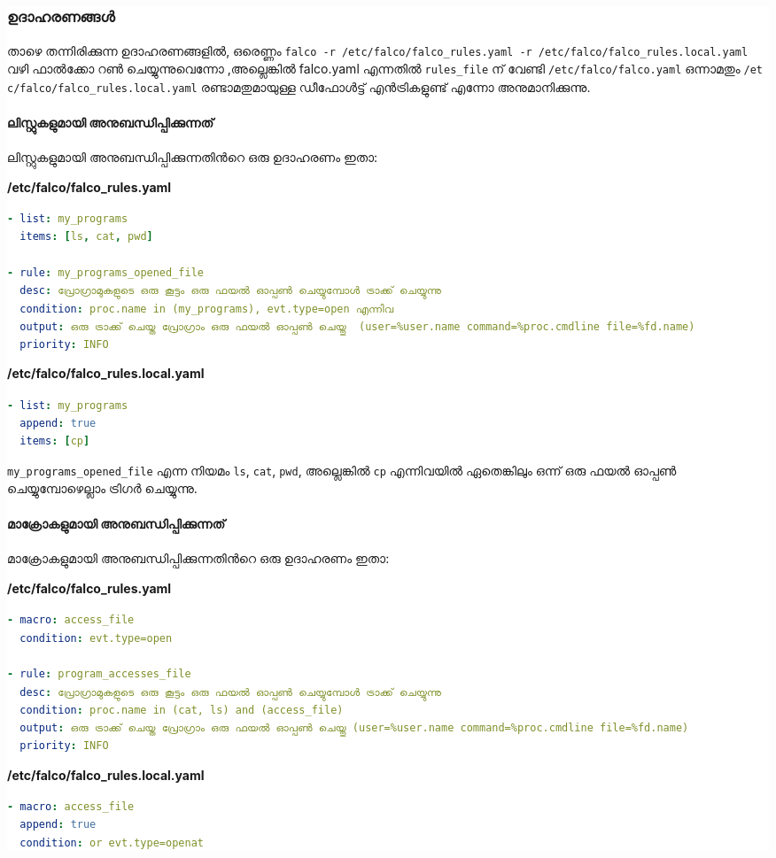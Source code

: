 ### ഉദാഹരണങ്ങൾ

താഴെ തന്നിരിക്കുന്ന ഉദാഹരണങ്ങളിൽ, ഒരെണ്ണം `falco -r /etc/falco/falco_rules.yaml -r /etc/falco/falco_rules.local.yaml` വഴി ഫാൽക്കോ റൺ ചെയ്യുന്നുവെന്നോ ,അല്ലെങ്കിൽ falco.yaml എന്നതിൽ `rules_file` ന് വേണ്ടി  `/etc/falco/falco.yaml` ഒന്നാമതും `/etc/falco/falco_rules.local.yaml` രണ്ടാമതുമായുള്ള  ഡീഫോൾട്ട് എൻട്രികളുണ്ട് എന്നോ അനുമാനിക്കുന്നു.

#### ലിസ്റ്റുകളുമായി അനുബന്ധിപ്പിക്കുന്നത്

ലിസ്റ്റുകളുമായി അനുബന്ധിപ്പിക്കുന്നതിൻറെ ഒരു ഉദാഹരണം ഇതാ:

**/etc/falco/falco_rules.yaml**

```yaml
- list: my_programs
  items: [ls, cat, pwd]

- rule: my_programs_opened_file
  desc: പ്രോഗ്രാമുകളുടെ ഒരു കൂട്ടം ഒരു ഫയൽ ഓപ്പൺ ചെയ്യുമ്പോൾ ട്രാക്ക് ചെയ്യുന്നു
  condition: proc.name in (my_programs), evt.type=open എന്നിവ
  output: ഒരു ട്രാക്ക് ചെയ്ത പ്രോഗ്രാം ഒരു ഫയൽ ഓപ്പൺ ചെയ്തു  (user=%user.name command=%proc.cmdline file=%fd.name)
  priority: INFO
```

**/etc/falco/falco_rules.local.yaml**

```yaml
- list: my_programs
  append: true
  items: [cp]
```

 `my_programs_opened_file` എന്ന നിയമം `ls`, `cat`, `pwd`, അല്ലെങ്കിൽ `cp` എന്നിവയിൽ ഏതെങ്കിലും ഒന്ന് ഒരു ഫയൽ ഓപ്പൺ ചെയ്യുമ്പോഴെല്ലാം ട്രിഗർ ചെയ്യുന്നു.

#### മാക്രോകളുമായി അനുബന്ധിപ്പിക്കുന്നത്

മാക്രോകളുമായി അനുബന്ധിപ്പിക്കുന്നതിൻറെ ഒരു ഉദാഹരണം ഇതാ:

**/etc/falco/falco_rules.yaml**

```yaml
- macro: access_file
  condition: evt.type=open

- rule: program_accesses_file
  desc: പ്രോഗ്രാമുകളുടെ ഒരു കൂട്ടം ഒരു ഫയൽ ഓപ്പൺ ചെയ്യുമ്പോൾ ട്രാക്ക് ചെയ്യുന്നു
  condition: proc.name in (cat, ls) and (access_file)
  output: ഒരു ട്രാക്ക് ചെയ്ത പ്രോഗ്രാം ഒരു ഫയൽ ഓപ്പൺ ചെയ്തു (user=%user.name command=%proc.cmdline file=%fd.name)
  priority: INFO
```

**/etc/falco/falco_rules.local.yaml**
```yaml
- macro: access_file
  append: true
  condition: or evt.type=openat
```
